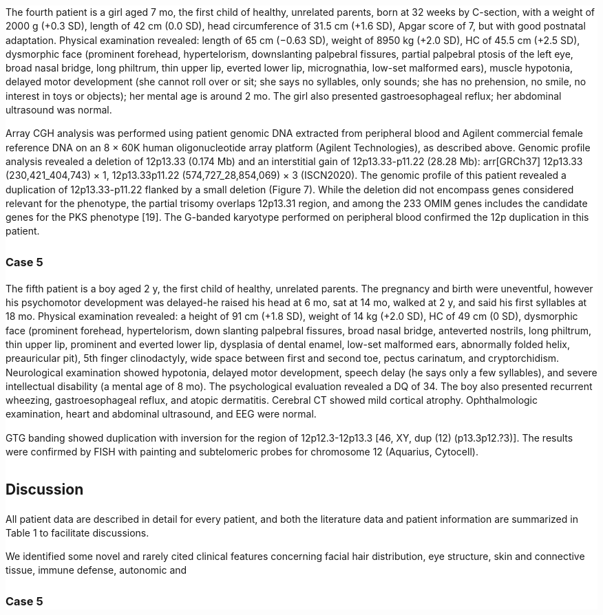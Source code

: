 The fourth patient is a girl aged 7 mo, the first child of healthy, unrelated parents, born at 32 weeks by C-section, with a weight of 2000 g (+0.3 SD), length of 42 cm (0.0 SD), head circumference of 31.5 cm (+1.6 SD), Apgar score of 7, but with good postnatal adaptation. Physical examination revealed: length of 65 cm (−0.63 SD), weight of 8950 kg (+2.0 SD), HC of 45.5 cm (+2.5 SD), dysmorphic face (prominent forehead, hypertelorism, downslanting palpebral fissures, partial palpebral ptosis of the left eye, broad nasal bridge, long philtrum, thin upper lip, everted lower lip, micrognathia, low-set malformed ears), muscle hypotonia, delayed motor development (she cannot roll over or sit; she says no syllables, only sounds; she has no prehension, no smile, no interest in toys or objects); her mental age is around 2 mo. The girl also presented gastroesophageal reflux; her abdominal ultrasound was normal.

Array CGH analysis was performed using patient genomic DNA extracted from peripheral blood and Agilent commercial female reference DNA on an 8 × 60K human oligonucleotide array platform (Agilent Technologies), as described above. Genomic profile analysis revealed a deletion of 12p13.33 (0.174 Mb) and an interstitial gain of 12p13.33-p11.22 (28.28 Mb): arr[GRCh37] 12p13.33 (230,421_404,743) × 1, 12p13.33p11.22 (574,727_28,854,069) × 3 (ISCN2020). The genomic profile of this patient revealed a duplication of 12p13.33-p11.22 flanked by a small deletion (Figure 7). While the deletion did not encompass genes considered relevant for the phenotype, the partial trisomy overlaps 12p13.31 region, and among the 233 OMIM genes includes the candidate genes for the PKS phenotype [19]. The G-banded karyotype performed on peripheral blood confirmed the 12p duplication in this patient.  


### Case 5

The fifth patient is a boy aged 2 y, the first child of healthy, unrelated parents. The pregnancy and birth were uneventful, however his psychomotor development was delayed-he raised his head at 6 mo, sat at 14 mo, walked at 2 y, and said his first syllables at 18 mo. Physical examination revealed: a height of 91 cm (+1.8 SD), weight of 14 kg (+2.0 SD), HC of 49 cm (0 SD), dysmorphic face (prominent forehead, hypertelorism, down slanting palpebral fissures, broad nasal bridge, anteverted nostrils, long philtrum, thin upper lip, prominent and everted lower lip, dysplasia of dental enamel, low-set malformed ears, abnormally folded helix, preauricular pit), 5th finger clinodactyly, wide space between first and second toe, pectus carinatum, and cryptorchidism. Neurological examination showed hypotonia, delayed motor development, speech delay (he says only a few syllables), and severe intellectual disability (a mental age of 8 mo). The psychological evaluation revealed a DQ of 34. The boy also presented recurrent wheezing, gastroesophageal reflux, and atopic dermatitis. Cerebral CT showed mild cortical atrophy. Ophthalmologic examination, heart and abdominal ultrasound, and EEG were normal.

GTG banding showed duplication with inversion for the region of 12p12.3-12p13.3 [46, XY, dup (12) (p13.3p12.?3)]. The results were confirmed by FISH with painting and subtelomeric probes for chromosome 12 (Aquarius, Cytocell).


## Discussion

All patient data are described in detail for every patient, and both the literature data and patient information are summarized in Table 1 to facilitate discussions.

We identified some novel and rarely cited clinical features concerning facial hair distribution, eye structure, skin and connective tissue, immune defense, autonomic and 


### Case 5
